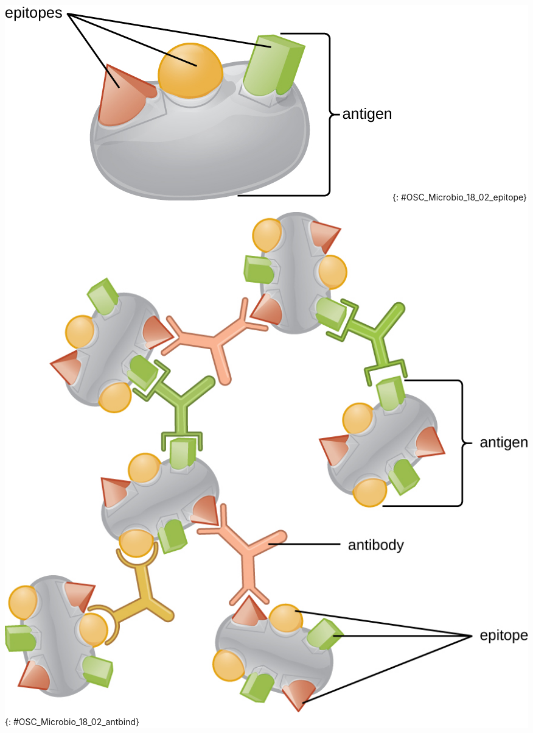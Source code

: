  ![A drawing of an antigen as a large sphere with different shapes on the surface labeled epitopes.](../resources/OSC_Microbio_18_02_epitope.jpg "An antigen is a macromolecule that reacts with components of the immune system. A given antigen may contain several motifs that are recognized by immune cells."){: #OSC_Microbio_18_02_epitope}

![Many antigens (shown as large spheres) each with multiple shapes on the surface labeled epitopes. Different antibodies are shown each with a binding site specific to one of the epitopes.](../resources/OSC_Microbio_18_02_antbind.jpg "A typical protein antigen has multiple epitopes, shown by the ability of three different antibodies to bind to different epitopes of the same antigen."){: #OSC_Microbio_18_02_antbind}
